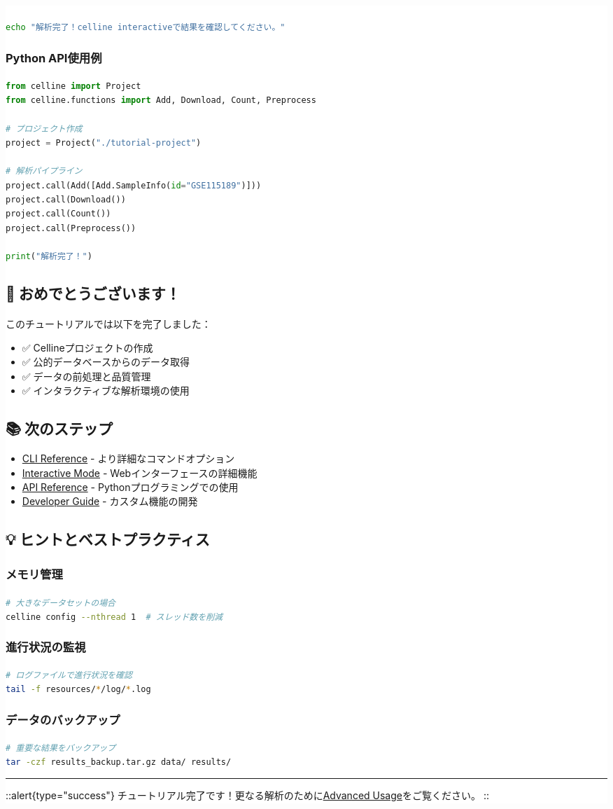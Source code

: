 ```bash

echo "解析完了！celline interactiveで結果を確認してください。"
```

### Python API使用例

```python
from celline import Project
from celline.functions import Add, Download, Count, Preprocess

# プロジェクト作成
project = Project("./tutorial-project")

# 解析パイプライン
project.call(Add([Add.SampleInfo(id="GSE115189")]))
project.call(Download())
project.call(Count())
project.call(Preprocess())

print("解析完了！")
```

## 🎉 おめでとうございます！

このチュートリアルでは以下を完了しました：

- ✅ Cellineプロジェクトの作成
- ✅ 公的データベースからのデータ取得
- ✅ データの前処理と品質管理
- ✅ インタラクティブな解析環境の使用

## 📚 次のステップ

- [CLI Reference](/celline/cli) - より詳細なコマンドオプション
- [Interactive Mode](/celline/interactive) - Webインターフェースの詳細機能
- [API Reference](/celline/api) - Pythonプログラミングでの使用
- [Developer Guide](/celline/development) - カスタム機能の開発

## 💡 ヒントとベストプラクティス

### メモリ管理

```bash
# 大きなデータセットの場合
celline config --nthread 1  # スレッド数を削減
```

### 進行状況の監視

```bash
# ログファイルで進行状況を確認
tail -f resources/*/log/*.log
```

### データのバックアップ

```bash
# 重要な結果をバックアップ
tar -czf results_backup.tar.gz data/ results/
```

---

::alert{type="success"}
チュートリアル完了です！更なる解析のために[Advanced Usage](/celline/cli/advanced)をご覧ください。
::